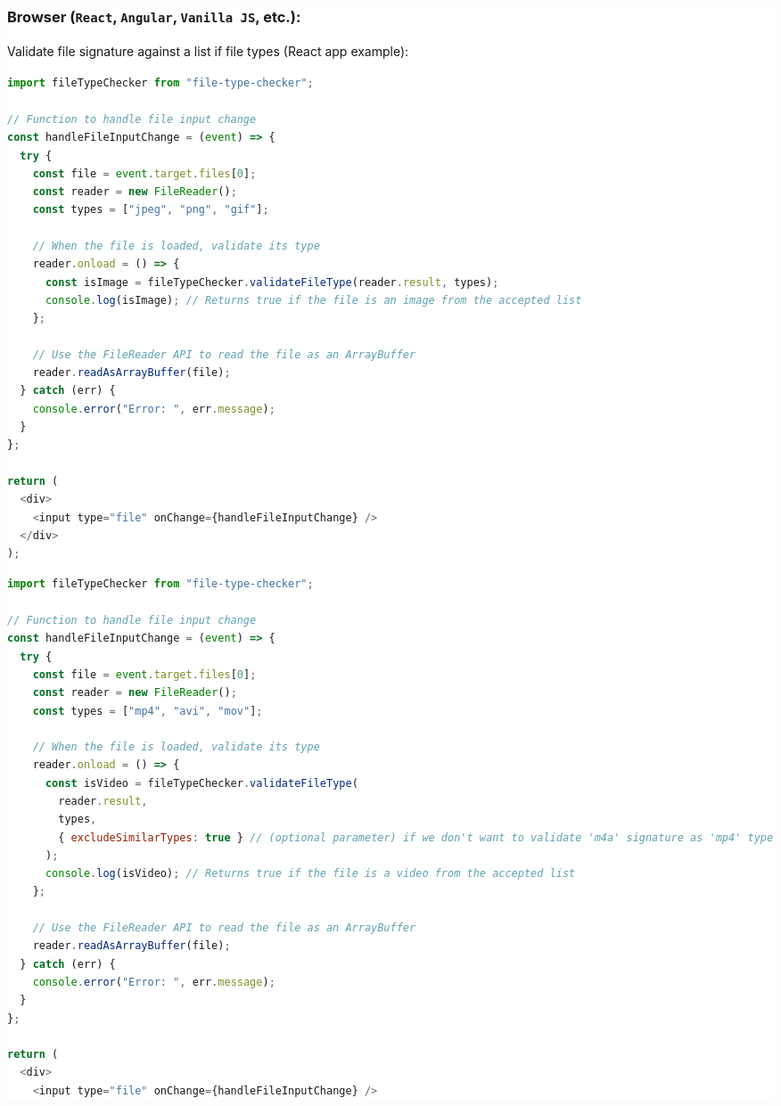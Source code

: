 ### Browser (`React`, `Angular`, `Vanilla JS`, etc.):

Validate file signature against a list if file types (React app example):

```js
import fileTypeChecker from "file-type-checker";

// Function to handle file input change
const handleFileInputChange = (event) => {
  try {
    const file = event.target.files[0];
    const reader = new FileReader();
    const types = ["jpeg", "png", "gif"];

    // When the file is loaded, validate its type
    reader.onload = () => {
      const isImage = fileTypeChecker.validateFileType(reader.result, types);
      console.log(isImage); // Returns true if the file is an image from the accepted list
    };

    // Use the FileReader API to read the file as an ArrayBuffer
    reader.readAsArrayBuffer(file);
  } catch (err) {
    console.error("Error: ", err.message);
  }
};

return (
  <div>
    <input type="file" onChange={handleFileInputChange} />
  </div>
);
```

```js
import fileTypeChecker from "file-type-checker";

// Function to handle file input change
const handleFileInputChange = (event) => {
  try {
    const file = event.target.files[0];
    const reader = new FileReader();
    const types = ["mp4", "avi", "mov"];

    // When the file is loaded, validate its type
    reader.onload = () => {
      const isVideo = fileTypeChecker.validateFileType(
        reader.result,
        types,
        { excludeSimilarTypes: true } // (optional parameter) if we don't want to validate 'm4a' signature as 'mp4' type
      );
      console.log(isVideo); // Returns true if the file is a video from the accepted list
    };

    // Use the FileReader API to read the file as an ArrayBuffer
    reader.readAsArrayBuffer(file);
  } catch (err) {
    console.error("Error: ", err.message);
  }
};

return (
  <div>
    <input type="file" onChange={handleFileInputChange} />
```